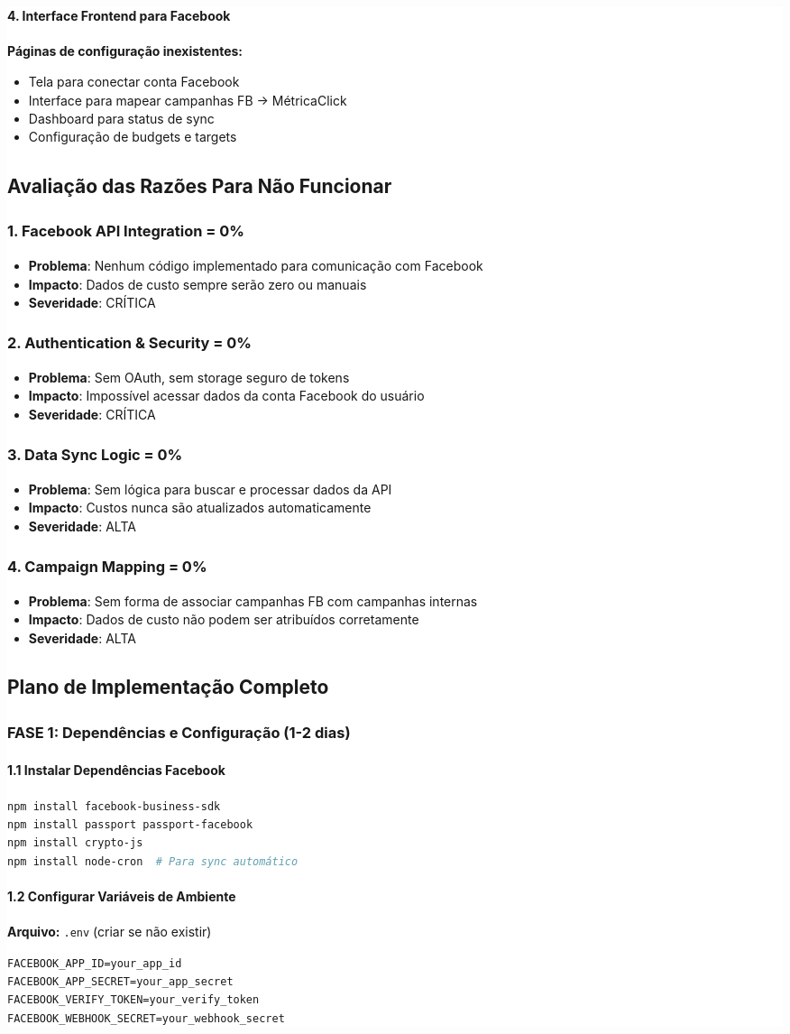 #### 4. Interface Frontend para Facebook
**Páginas de configuração inexistentes:**
- Tela para conectar conta Facebook
- Interface para mapear campanhas FB → MétricaClick
- Dashboard para status de sync
- Configuração de budgets e targets

## Avaliação das Razões Para Não Funcionar

### 1. **Facebook API Integration = 0%**
- **Problema**: Nenhum código implementado para comunicação com Facebook
- **Impacto**: Dados de custo sempre serão zero ou manuais
- **Severidade**: CRÍTICA

### 2. **Authentication & Security = 0%**
- **Problema**: Sem OAuth, sem storage seguro de tokens
- **Impacto**: Impossível acessar dados da conta Facebook do usuário
- **Severidade**: CRÍTICA  

### 3. **Data Sync Logic = 0%**
- **Problema**: Sem lógica para buscar e processar dados da API
- **Impacto**: Custos nunca são atualizados automaticamente
- **Severidade**: ALTA

### 4. **Campaign Mapping = 0%**
- **Problema**: Sem forma de associar campanhas FB com campanhas internas
- **Impacto**: Dados de custo não podem ser atribuídos corretamente
- **Severidade**: ALTA

## Plano de Implementação Completo

### FASE 1: Dependências e Configuração (1-2 dias)

#### 1.1 Instalar Dependências Facebook
```bash
npm install facebook-business-sdk
npm install passport passport-facebook
npm install crypto-js
npm install node-cron  # Para sync automático
```

#### 1.2 Configurar Variáveis de Ambiente
**Arquivo:** `.env` (criar se não existir)
```env
FACEBOOK_APP_ID=your_app_id
FACEBOOK_APP_SECRET=your_app_secret
FACEBOOK_VERIFY_TOKEN=your_verify_token
FACEBOOK_WEBHOOK_SECRET=your_webhook_secret
```
